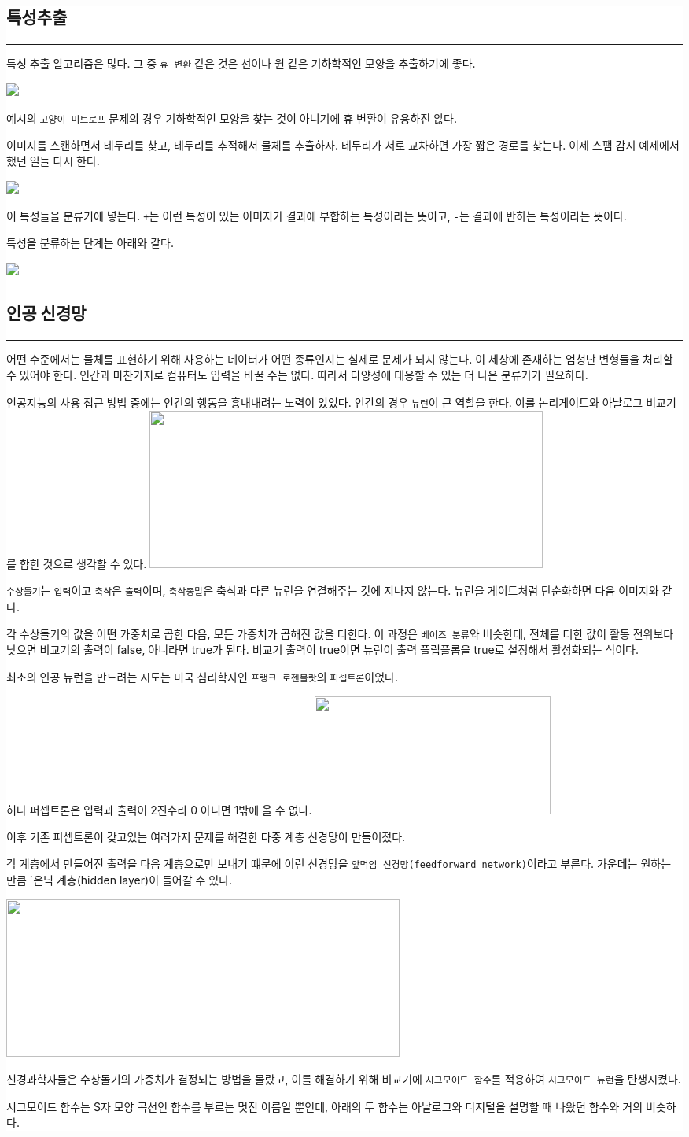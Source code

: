 ## 특성추출
<hr>

특성 추출 알고리즘은 많다. 그 중 `휴 변환` 같은 것은 선이나 원 같은 기하학적인 모양을 추출하기에 좋다.

<img src="https://user-images.githubusercontent.com/91880235/191030254-9363cb6f-c440-4d01-8830-8b50e4d5b016.png" width=500>

예시의 `고양이-미트로프` 문제의 경우 기하학적인 모양을 찾는 것이 아니기에 휴 변환이 유용하진 않다.

이미지를 스캔하면서 테두리를 찾고, 테두리를 추적해서 물체를 추출하자. 테두리가 서로 교차하면 가장 짧은 경로를 찾는다. 이제 스팸 감지 예제에서 했던 일들 다시 한다. 

<img src="https://user-images.githubusercontent.com/91880235/191030401-93a47dcb-c50a-43fc-9c6c-8c31a64a2fb4.png" width=500>

이 특성들을 분류기에 넣는다. `+`는 이런 특성이 있는 이미지가 결과에 부합하는 특성이라는 뜻이고, `-`는 결과에 반하는 특성이라는 뜻이다. 

특성을 분류하는 단계는 아래와 같다.

<img src="https://user-images.githubusercontent.com/91880235/191030449-048b7b12-e255-435d-9822-5ae595fbfce9.png" width=500>





<br>

## 인공 신경망
<hr>

어떤 수준에서는 물체를 표현하기 위해 사용하는 데이터가 어떤 종류인지는 실제로 문제가 되지 않는다. 이 세상에 존재하는 엄청난 변형들을 처리할 수 있어야 한다. 인간과 마찬가지로 컴퓨터도 입력을 바꿀 수는 없다. 따라서 다양성에 대응할 수 있는 더 나은 분류기가 필요하다. 

인공지능의 사용 접근 방법 중에는 인간의 행동을 흉내내려는 노력이 있었다. 
인간의 경우 `뉴런`이 큰 역할을 한다. 이를 논리게이트와 아날로그 비교기를 합한 것으로 생각할 수 있다.
<img src="https://user-images.githubusercontent.com/91880235/191033329-135a1402-eff5-4be5-9350-59f9a9910e44.png" width=500 height=200>

`수상돌기`는 `입력`이고 `축삭`은 `출력`이며, `축삭종말`은 축삭과 다른 뉴런을 연결해주는 것에 지나지 않는다. 뉴런을 게이트처럼 단순화하면 다음 이미지와 같다.

각 수상돌기의 값을 어떤 가중치로 곱한 다음, 모든 가중치가 곱해진 값을 더한다. 이 과정은 `베이즈 분류`와 비슷한데, 전체를 더한 값이 활동 전위보다 낮으면 비교기의 출력이 false, 아니라면 true가 된다.
비교기 출력이 true이면 뉴런이 출력 플립플롭을 true로 설정해서 활성화되는 식이다.

최초의 인공 뉴런을 만드려는 시도는 미국 심리학자인 `프랭크 로젠블랏`의 `퍼셉트론`이었다.

허나 퍼셉트론은 입력과 출력이 2진수라 0 아니면 1밖에 올 수 없다.
<img src="https://user-images.githubusercontent.com/91880235/191035247-66d88fe1-7c20-48fa-8a7b-63527e84129f.png" width=300 height=150>

이후 기존 퍼셉트론이 갖고있는 여러가지 문제를 해결한 다중 계층 신경망이 만들어졌다.

각 계층에서 만들어진 출력을 다음 계층으로만 보내기 떄문에 이런 신경망을 `앞먹임 신경망(feedforward network)`이라고 부른다. 가운데는 원하는 만큼 `은닉 계층(hidden layer)이 들어갈 수 있다. 

<img src="https://user-images.githubusercontent.com/91880235/191033475-f0753cf5-2b92-41f2-af50-65c4f6ce273a.png" width=500 height=200>

신경과학자들은 수상돌기의 가중치가 결정되는 방법을 몰랐고, 이를 해결하기 위해 비교기에 `시그모이드 함수`를 적용하여 `시그모이드 뉴런`을 탄생시켰다. 

시그모이드 함수는 S자 모양 곡선인 함수를 부르는 멋진 이름일 뿐인데, 아래의 두 함수는 아날로그와 디지털을 설명할 때 나왔던 함수와 거의 비슷하다. 
